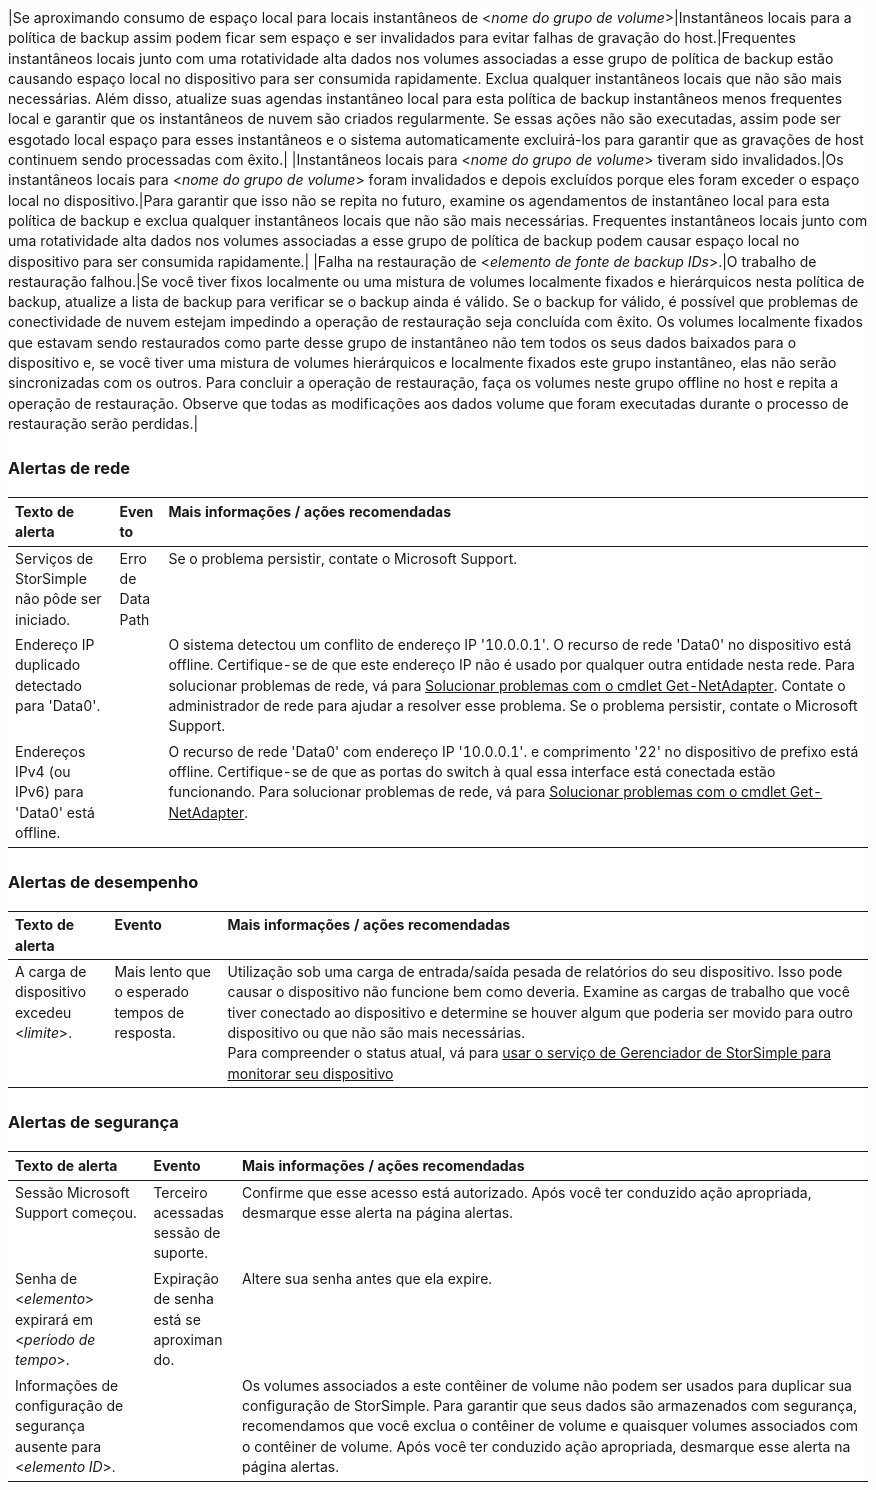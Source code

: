 |Se aproximando consumo de espaço local para locais instantâneos de <*nome do grupo de volume*>|Instantâneos locais para a política de backup assim podem ficar sem espaço e ser invalidados para evitar falhas de gravação do host.|Frequentes instantâneos locais junto com uma rotatividade alta dados nos volumes associadas a esse grupo de política de backup estão causando espaço local no dispositivo para ser consumida rapidamente. Exclua qualquer instantâneos locais que não são mais necessárias. Além disso, atualize suas agendas instantâneo local para esta política de backup instantâneos menos frequentes local e garantir que os instantâneos de nuvem são criados regularmente. Se essas ações não são executadas, assim pode ser esgotado local espaço para esses instantâneos e o sistema automaticamente excluirá-los para garantir que as gravações de host continuem sendo processadas com êxito.|
|Instantâneos locais para <*nome do grupo de volume*> tiveram sido invalidados.|Os instantâneos locais para <*nome do grupo de volume*> foram invalidados e depois excluídos porque eles foram exceder o espaço local no dispositivo.|Para garantir que isso não se repita no futuro, examine os agendamentos de instantâneo local para esta política de backup e exclua qualquer instantâneos locais que não são mais necessárias. Frequentes instantâneos locais junto com uma rotatividade alta dados nos volumes associadas a esse grupo de política de backup podem causar espaço local no dispositivo para ser consumida rapidamente.|
|Falha na restauração de <*elemento de fonte de backup IDs*>.|O trabalho de restauração falhou.|Se você tiver fixos localmente ou uma mistura de volumes localmente fixados e hierárquicos nesta política de backup, atualize a lista de backup para verificar se o backup ainda é válido. Se o backup for válido, é possível que problemas de conectividade de nuvem estejam impedindo a operação de restauração seja concluída com êxito. Os volumes localmente fixados que estavam sendo restaurados como parte desse grupo de instantâneo não tem todos os seus dados baixados para o dispositivo e, se você tiver uma mistura de volumes hierárquicos e localmente fixados este grupo instantâneo, elas não serão sincronizadas com os outros. Para concluir a operação de restauração, faça os volumes neste grupo offline no host e repita a operação de restauração. Observe que todas as modificações aos dados volume que foram executadas durante o processo de restauração serão perdidas.|

### <a name="networking-alerts"></a>Alertas de rede

|Texto de alerta|Evento|Mais informações / ações recomendadas|
|:---|:---|:---|
|Serviços de StorSimple não pôde ser iniciado.|Erro de DataPath |Se o problema persistir, contate o Microsoft Support.|
|Endereço IP duplicado detectado para 'Data0'.| |O sistema detectou um conflito de endereço IP '10.0.0.1'. O recurso de rede 'Data0' no dispositivo *<device1>* está offline. Certifique-se de que este endereço IP não é usado por qualquer outra entidade nesta rede. Para solucionar problemas de rede, vá para [Solucionar problemas com o cmdlet Get-NetAdapter](storsimple-troubleshoot-deployment.md#troubleshoot-with-the-get-netadapter-cmdlet). Contate o administrador de rede para ajudar a resolver esse problema. Se o problema persistir, contate o Microsoft Support. |
|Endereços IPv4 (ou IPv6) para 'Data0' está offline.| |O recurso de rede 'Data0' com endereço IP '10.0.0.1'. e comprimento '22' no dispositivo de prefixo *<device1>* está offline. Certifique-se de que as portas do switch à qual essa interface está conectada estão funcionando. Para solucionar problemas de rede, vá para [Solucionar problemas com o cmdlet Get-NetAdapter](storsimple-troubleshoot-deployment.md#troubleshoot-with-the-get-netadapter-cmdlet). |
 

### <a name="performance-alerts"></a>Alertas de desempenho

|Texto de alerta|Evento|Mais informações / ações recomendadas|
|:---|:---|:---|
|A carga de dispositivo excedeu <*limite*>.|Mais lento que o esperado tempos de resposta.|Utilização sob uma carga de entrada/saída pesada de relatórios do seu dispositivo. Isso pode causar o dispositivo não funcione bem como deveria. Examine as cargas de trabalho que você tiver conectado ao dispositivo e determine se houver algum que poderia ser movido para outro dispositivo ou que não são mais necessárias.<br>Para compreender o status atual, vá para [usar o serviço de Gerenciador de StorSimple para monitorar seu dispositivo](storsimple-monitor-device.md)|

### <a name="security-alerts"></a>Alertas de segurança

|Texto de alerta|Evento|Mais informações / ações recomendadas|
|:---|:---|:---|
|Sessão Microsoft Support começou.|Terceiro acessadas sessão de suporte.|Confirme que esse acesso está autorizado. Após você ter conduzido ação apropriada, desmarque esse alerta na página alertas.|
|Senha de <*elemento*> expirará em <*período de tempo*>.|Expiração de senha está se aproximando.|Altere sua senha antes que ela expire.|
|Informações de configuração de segurança ausente para <*elemento ID*>.||Os volumes associados a este contêiner de volume não podem ser usados para duplicar sua configuração de StorSimple. Para garantir que seus dados são armazenados com segurança, recomendamos que você exclua o contêiner de volume e quaisquer volumes associados com o contêiner de volume. Após você ter conduzido ação apropriada, desmarque esse alerta na página alertas.|